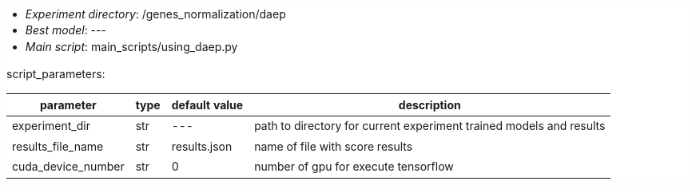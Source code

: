 * *Experiment directory*: /genes_normalization/daep
* *Best model*: ---
* *Main script*: main_scripts/using_daep.py
    
script_parameters:

| parameter | type | default value | description |
| --- | --- | --- | --- |
| experiment_dir | str | --- | path to directory for current experiment trained models and results |
| results_file_name | str | results.json| name of file with score results |
| cuda_device_number | str | 0 | number of gpu for execute tensorflow |